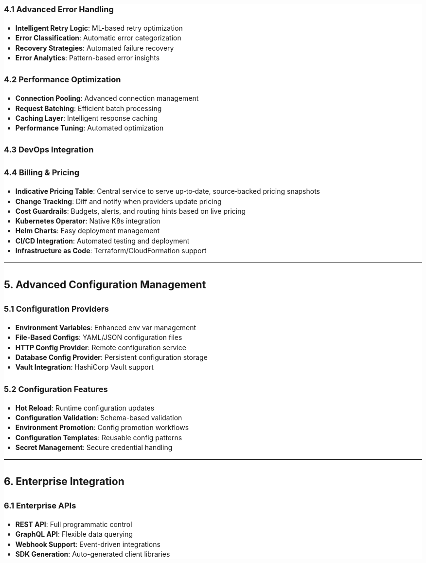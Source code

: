 ### 4.1 Advanced Error Handling
- **Intelligent Retry Logic**: ML-based retry optimization
- **Error Classification**: Automatic error categorization
- **Recovery Strategies**: Automated failure recovery
- **Error Analytics**: Pattern-based error insights

### 4.2 Performance Optimization
- **Connection Pooling**: Advanced connection management
- **Request Batching**: Efficient batch processing
- **Caching Layer**: Intelligent response caching
- **Performance Tuning**: Automated optimization

### 4.3 DevOps Integration
### 4.4 Billing & Pricing
- **Indicative Pricing Table**: Central service to serve up‑to‑date, source‑backed pricing snapshots
- **Change Tracking**: Diff and notify when providers update pricing
- **Cost Guardrails**: Budgets, alerts, and routing hints based on live pricing
- **Kubernetes Operator**: Native K8s integration
- **Helm Charts**: Easy deployment management
- **CI/CD Integration**: Automated testing and deployment
- **Infrastructure as Code**: Terraform/CloudFormation support

---

## 5. Advanced Configuration Management

### 5.1 Configuration Providers
- **Environment Variables**: Enhanced env var management
- **File-Based Configs**: YAML/JSON configuration files
- **HTTP Config Provider**: Remote configuration service
- **Database Config Provider**: Persistent configuration storage
- **Vault Integration**: HashiCorp Vault support

### 5.2 Configuration Features
- **Hot Reload**: Runtime configuration updates
- **Configuration Validation**: Schema-based validation
- **Environment Promotion**: Config promotion workflows
- **Configuration Templates**: Reusable config patterns
- **Secret Management**: Secure credential handling

---

## 6. Enterprise Integration

### 6.1 Enterprise APIs
- **REST API**: Full programmatic control
- **GraphQL API**: Flexible data querying
- **Webhook Support**: Event-driven integrations
- **SDK Generation**: Auto-generated client libraries

